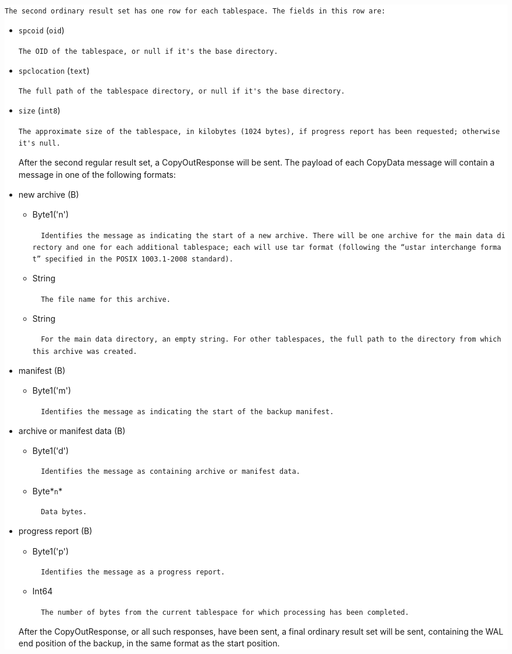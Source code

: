     The second ordinary result set has one row for each tablespace. The fields in this row are:

  * `spcoid` (`oid`)

        The OID of the tablespace, or null if it's the base directory.

  * `spclocation` (`text`)

        The full path of the tablespace directory, or null if it's the base directory.

  * `size` (`int8`)

        The approximate size of the tablespace, in kilobytes (1024 bytes), if progress report has been requested; otherwise it's null.

    After the second regular result set, a CopyOutResponse will be sent. The payload of each CopyData message will contain a message in one of the following formats:

  * new archive (B)

    * Byte1('n')

            Identifies the message as indicating the start of a new archive. There will be one archive for the main data directory and one for each additional tablespace; each will use tar format (following the “ustar interchange format” specified in the POSIX 1003.1-2008 standard).

    * String

            The file name for this archive.

    * String

            For the main data directory, an empty string. For other tablespaces, the full path to the directory from which this archive was created.

  * manifest (B)

    * Byte1('m')

            Identifies the message as indicating the start of the backup manifest.

  * archive or manifest data (B)

    * Byte1('d')

            Identifies the message as containing archive or manifest data.

    * Byte*`n`*

            Data bytes.

  * progress report (B)

    * Byte1('p')

            Identifies the message as a progress report.

    * Int64

            The number of bytes from the current tablespace for which processing has been completed.

    After the CopyOutResponse, or all such responses, have been sent, a final ordinary result set will be sent, containing the WAL end position of the backup, in the same format as the start position.
